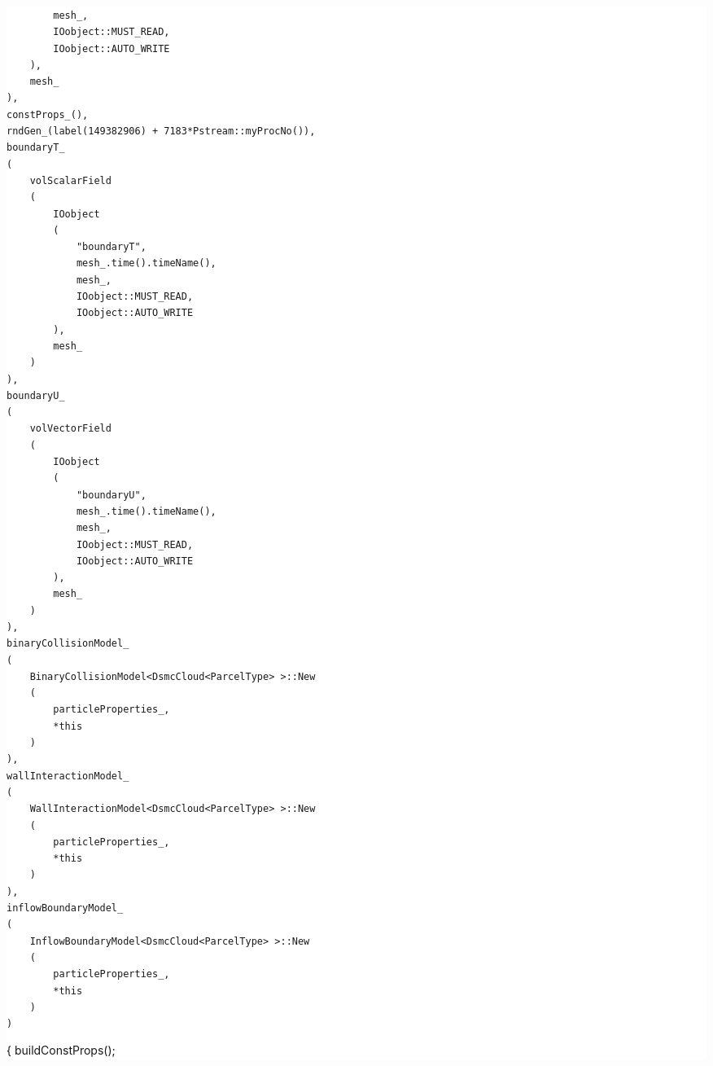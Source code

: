             mesh_,
            IOobject::MUST_READ,
            IOobject::AUTO_WRITE
        ),
        mesh_
    ),
    constProps_(),
    rndGen_(label(149382906) + 7183*Pstream::myProcNo()),
    boundaryT_
    (
        volScalarField
        (
            IOobject
            (
                "boundaryT",
                mesh_.time().timeName(),
                mesh_,
                IOobject::MUST_READ,
                IOobject::AUTO_WRITE
            ),
            mesh_
        )
    ),
    boundaryU_
    (
        volVectorField
        (
            IOobject
            (
                "boundaryU",
                mesh_.time().timeName(),
                mesh_,
                IOobject::MUST_READ,
                IOobject::AUTO_WRITE
            ),
            mesh_
        )
    ),
    binaryCollisionModel_
    (
        BinaryCollisionModel<DsmcCloud<ParcelType> >::New
        (
            particleProperties_,
            *this
        )
    ),
    wallInteractionModel_
    (
        WallInteractionModel<DsmcCloud<ParcelType> >::New
        (
            particleProperties_,
            *this
        )
    ),
    inflowBoundaryModel_
    (
        InflowBoundaryModel<DsmcCloud<ParcelType> >::New
        (
            particleProperties_,
            *this
        )
    )
{
    buildConstProps();